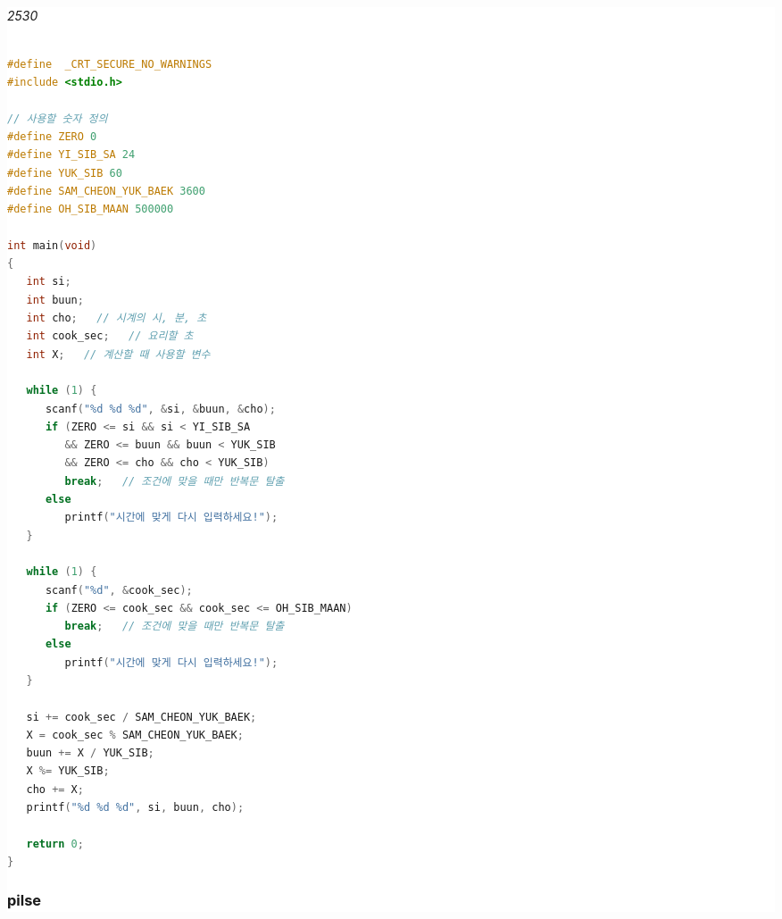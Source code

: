 ###### 2530

```c
#define  _CRT_SECURE_NO_WARNINGS
#include <stdio.h>

// 사용할 숫자 정의
#define ZERO 0
#define YI_SIB_SA 24
#define YUK_SIB 60
#define SAM_CHEON_YUK_BAEK 3600
#define OH_SIB_MAAN 500000

int main(void)
{
   int si;
   int buun;
   int cho;   // 시계의 시, 분, 초
   int cook_sec;   // 요리할 초
   int X;   // 계산할 때 사용할 변수

   while (1) {
      scanf("%d %d %d", &si, &buun, &cho);
      if (ZERO <= si && si < YI_SIB_SA
         && ZERO <= buun && buun < YUK_SIB
         && ZERO <= cho && cho < YUK_SIB)
         break;   // 조건에 맞을 때만 반복문 탈출
      else
         printf("시간에 맞게 다시 입력하세요!");
   }

   while (1) {
      scanf("%d", &cook_sec);
      if (ZERO <= cook_sec && cook_sec <= OH_SIB_MAAN)
         break;   // 조건에 맞을 때만 반복문 탈출
      else
         printf("시간에 맞게 다시 입력하세요!");
   }

   si += cook_sec / SAM_CHEON_YUK_BAEK;
   X = cook_sec % SAM_CHEON_YUK_BAEK;
   buun += X / YUK_SIB;
   X %= YUK_SIB;
   cho += X;
   printf("%d %d %d", si, buun, cho);

   return 0;
}
```

### pilse
